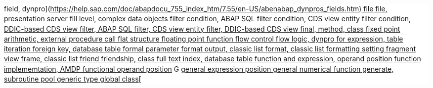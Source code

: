 field, dynpro](https://help.sap.com/doc/abapdocu_755_index_htm/7.55/en-US/abenabap_dynpros_fields.htm)[
file](https://help.sap.com/doc/abapdocu_755_index_htm/7.55/en-US/abenabap_language_files.htm)[
file, presentation server](https://help.sap.com/doc/abapdocu_755_index_htm/7.55/en-US/abenfrontend_services.htm)[
fill level, complex data objects](https://help.sap.com/doc/abapdocu_755_index_htm/7.55/en-US/abenmemory_consumption_4.htm)[
filter condition, ABAP SQL](https://help.sap.com/doc/abapdocu_755_index_htm/7.55/en-US/abenopen_sql_path_filter.htm)[
filter condition, CDS view entity](https://help.sap.com/doc/abapdocu_755_index_htm/7.55/en-US/abencds_path_expr_attr_v2.htm)[
filter condition, DDIC-based CDS view](https://help.sap.com/doc/abapdocu_755_index_htm/7.55/en-US/abencds_path_expr_attr_v1.htm)[
filter, ABAP SQL](https://help.sap.com/doc/abapdocu_755_index_htm/7.55/en-US/abenopen_sql_path_filter.htm)[
filter, CDS view entity](https://help.sap.com/doc/abapdocu_755_index_htm/7.55/en-US/abencds_path_expr_attr_v2.htm)[
filter, DDIC-based CDS view](https://help.sap.com/doc/abapdocu_755_index_htm/7.55/en-US/abencds_path_expr_attr_v1.htm)[
final, method, class](https://help.sap.com/doc/abapdocu_755_index_htm/7.55/en-US/abeninheritance_abstract_final.htm)[
fixed point arithmetic, external procedure call](https://help.sap.com/doc/abapdocu_755_index_htm/7.55/en-US/abenfixed_point_arith_external.htm)[
flat structure](https://help.sap.com/doc/abapdocu_755_index_htm/7.55/en-US/abendata_objects_structure.htm)[
floating point function](https://help.sap.com/doc/abapdocu_755_index_htm/7.55/en-US/abenfloating_point_functions.htm)[
flow control](https://help.sap.com/doc/abapdocu_755_index_htm/7.55/en-US/abenabap_flow_logic.htm)[
flow logic, dynpro](https://help.sap.com/doc/abapdocu_755_index_htm/7.55/en-US/abenabap_dynpros_dynpro_statements.htm)[
for expression, table iteration](https://help.sap.com/doc/abapdocu_755_index_htm/7.55/en-US/abenfor_itab.htm)[
foreign key, database table](https://help.sap.com/doc/abapdocu_755_index_htm/7.55/en-US/abenddic_database_tables_forkeyrel.htm)[
formal parameter](https://help.sap.com/doc/abapdocu_755_index_htm/7.55/en-US/abenformal_parameters_oview.htm)[
format output, classic list](https://help.sap.com/doc/abapdocu_755_index_htm/7.55/en-US/abapwrite_int_options.htm)[
format, classic list](https://help.sap.com/doc/abapdocu_755_index_htm/7.55/en-US/abapformat.htm)[
formatting setting](https://help.sap.com/doc/abapdocu_755_index_htm/7.55/en-US/abencountry.htm)[
fragment view](https://help.sap.com/doc/abapdocu_755_index_htm/7.55/en-US/abenunicode_fragment_view.htm)[
frame, classic list](https://help.sap.com/doc/abapdocu_755_index_htm/7.55/en-US/abapformat.htm)[
friend](https://help.sap.com/doc/abapdocu_755_index_htm/7.55/en-US/abenfriends.htm)[
friendship, class](https://help.sap.com/doc/abapdocu_755_index_htm/7.55/en-US/abenfriends.htm)[
full text index, database table](https://help.sap.com/doc/abapdocu_755_index_htm/7.55/en-US/abenddic_database_tables_index.htm)[
function and expression, operand position](https://help.sap.com/doc/abapdocu_755_index_htm/7.55/en-US/abenoperands_expressions.htm)[
function implememtation, AMDP](https://help.sap.com/doc/abapdocu_755_index_htm/7.55/en-US/abenamdp_function_methods.htm)[
functional operand position](https://help.sap.com/doc/abapdocu_755_index_htm/7.55/en-US/abenfunctional_positions.htm)
G
[
general expression position](https://help.sap.com/doc/abapdocu_755_index_htm/7.55/en-US/abengeneral_expression_positions.htm)[
general numerical function](https://help.sap.com/doc/abapdocu_755_index_htm/7.55/en-US/abennumerical_functions.htm)[
generate, subroutine pool](https://help.sap.com/doc/abapdocu_755_index_htm/7.55/en-US/abapgenerate_subroutine_pool.htm)[
generic type](https://help.sap.com/doc/abapdocu_755_index_htm/7.55/en-US/abenbuilt_in_types_generic.htm)[
global class](https://help.sap.com/doc/abapdocu_755_index_htm/7.55/en-US/abenclasses.htm)[